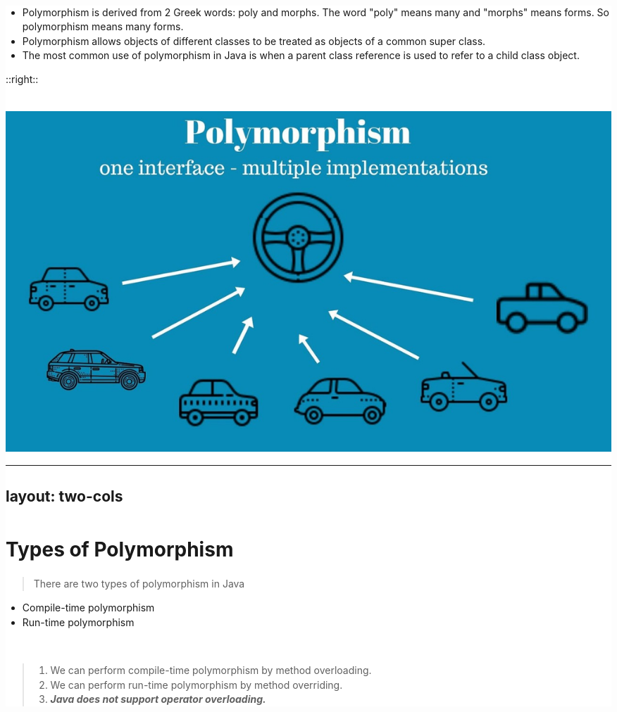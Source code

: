 - Polymorphism is derived from <HL>2 Greek words</HL>: poly and morphs. The word <HL>"poly" means many</HL> and <HL>"morphs" means forms</HL>. So polymorphism means many forms.
- Polymorphism allows objects of different classes to be treated as objects of a common super class.
- The most common use of polymorphism in Java is when a parent class reference is used to refer to a child class object.

::right::

<br>

<img src="./images/polymorphism.png">

---
layout: two-cols
---
# Types of Polymorphism

> There are two types of polymorphism in Java

- Compile-time polymorphism
- Run-time polymorphism

<br>

> 1. We can perform <HL>compile-time polymorphism by method overloading</HL>.<br>
> 2. We can perform <HL>run-time polymorphism by method overriding</HL>.<br> 
> 3. **_Java does not support operator overloading._**
